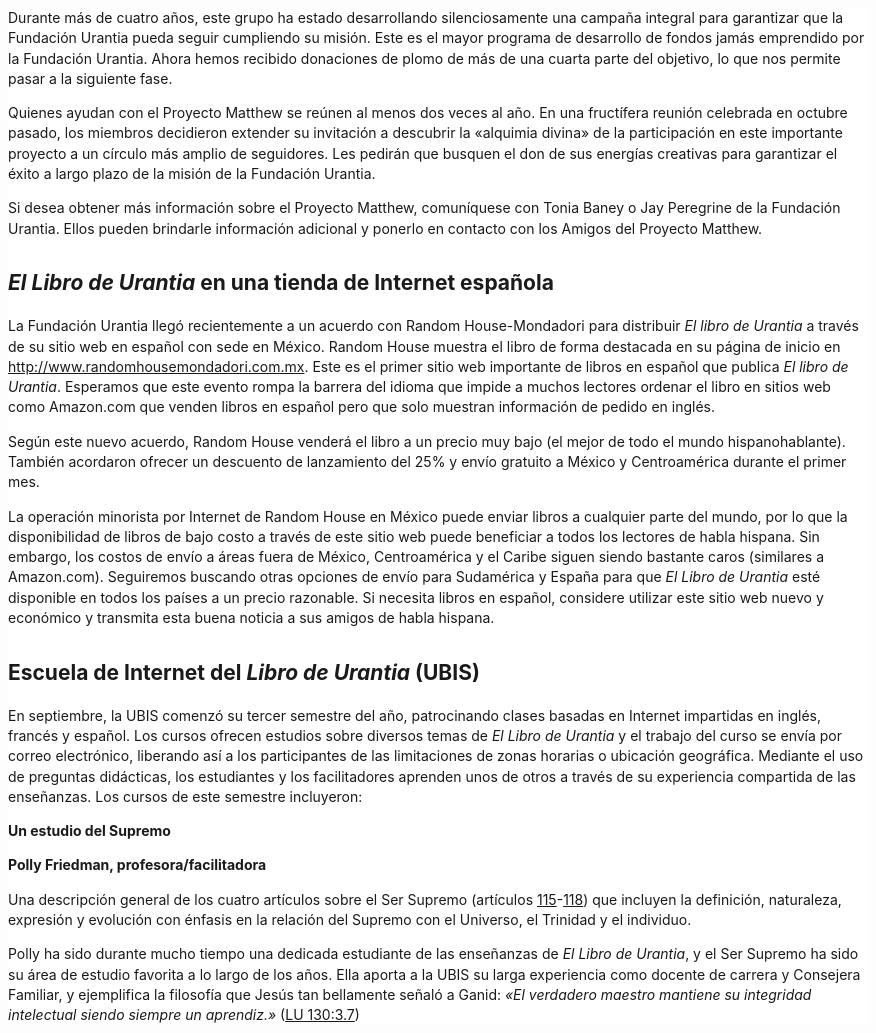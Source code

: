 Durante más de cuatro años, este grupo ha estado desarrollando silenciosamente una campaña integral para garantizar que la Fundación Urantia pueda seguir cumpliendo su misión. Este es el mayor programa de desarrollo de fondos jamás emprendido por la Fundación Urantia. Ahora hemos recibido donaciones de plomo de más de una cuarta parte del objetivo, lo que nos permite pasar a la siguiente fase.

Quienes ayudan con el Proyecto Matthew se reúnen al menos dos veces al año. En una fructífera reunión celebrada en octubre pasado, los miembros decidieron extender su invitación a descubrir la «alquimia divina» de la participación en este importante proyecto a un círculo más amplio de seguidores. Les pedirán que busquen el don de sus energías creativas para garantizar el éxito a largo plazo de la misión de la Fundación Urantia.

Si desea obtener más información sobre el Proyecto Matthew, comuníquese con Tonia Baney o Jay Peregrine de la Fundación Urantia. Ellos pueden brindarle información adicional y ponerlo en contacto con los Amigos del Proyecto Matthew.

## _El Libro de Urantia_ en una tienda de Internet española

La Fundación Urantia llegó recientemente a un acuerdo con Random House-Mondadori para distribuir _El libro de Urantia_ a través de su sitio web en español con sede en México. Random House muestra el libro de forma destacada en su página de inicio en http://www.randomhousemondadori.com.mx. Este es el primer sitio web importante de libros en español que publica _El libro de Urantia_. Esperamos que este evento rompa la barrera del idioma que impide a muchos lectores ordenar el libro en sitios web como Amazon.com que venden libros en español pero que solo muestran información de pedido en inglés.

Según este nuevo acuerdo, Random House venderá el libro a un precio muy bajo (el mejor de todo el mundo hispanohablante). También acordaron ofrecer un descuento de lanzamiento del 25% y envío gratuito a México y Centroamérica durante el primer mes.

La operación minorista por Internet de Random House en México puede enviar libros a cualquier parte del mundo, por lo que la disponibilidad de libros de bajo costo a través de este sitio web puede beneficiar a todos los lectores de habla hispana. Sin embargo, los costos de envío a áreas fuera de México, Centroamérica y el Caribe siguen siendo bastante caros (similares a Amazon.com). Seguiremos buscando otras opciones de envío para Sudamérica y España para que _El Libro de Urantia_ esté disponible en todos los países a un precio razonable. Si necesita libros en español, considere utilizar este sitio web nuevo y económico y transmita esta buena noticia a sus amigos de habla hispana.

## Escuela de Internet del _Libro de Urantia_ (UBIS)

En septiembre, la UBIS comenzó su tercer semestre del año, patrocinando clases basadas en Internet impartidas en inglés, francés y español. Los cursos ofrecen estudios sobre diversos temas de _El Libro de Urantia_ y el trabajo del curso se envía por correo electrónico, liberando así a los participantes de las limitaciones de zonas horarias o ubicación geográfica. Mediante el uso de preguntas didácticas, los estudiantes y los facilitadores aprenden unos de otros a través de su experiencia compartida de las enseñanzas. Los cursos de este semestre incluyeron:

**Un estudio del Supremo**

**Polly Friedman, profesora/facilitadora**

Una descripción general de los cuatro artículos sobre el Ser Supremo (artículos [115](/es/The_Urantia_Book/115)-[118](/es/The_Urantia_Book/118)) que incluyen la definición, naturaleza, expresión y evolución con énfasis en la relación del Supremo con el Universo, el Trinidad y el individuo.

Polly ha sido durante mucho tiempo una dedicada estudiante de las enseñanzas de _El Libro de Urantia_, y el Ser Supremo ha sido su área de estudio favorita a lo largo de los años. Ella aporta a la UBIS su larga experiencia como docente de carrera y Consejera Familiar, y ejemplifica la filosofía que Jesús tan bellamente señaló a Ganid: _«El verdadero maestro mantiene su integridad intelectual siendo siempre un aprendiz.»_ (<a id="a152_426"></a>[LU 130:3.7](/es/The_Urantia_Book/130#p3_7))
